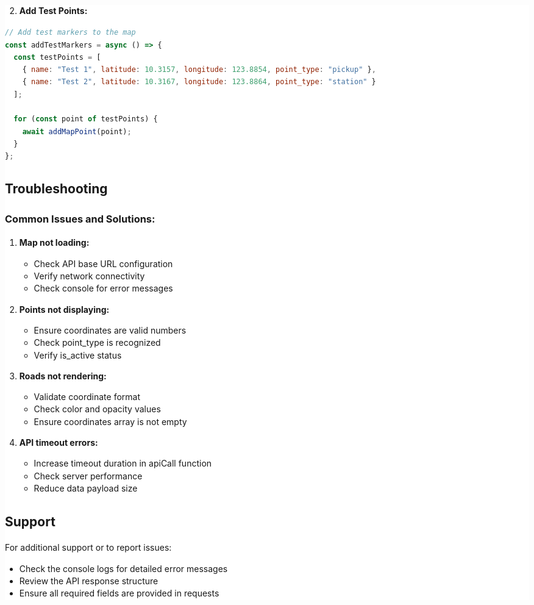 2. **Add Test Points:**
```javascript
// Add test markers to the map
const addTestMarkers = async () => {
  const testPoints = [
    { name: "Test 1", latitude: 10.3157, longitude: 123.8854, point_type: "pickup" },
    { name: "Test 2", latitude: 10.3167, longitude: 123.8864, point_type: "station" }
  ];
  
  for (const point of testPoints) {
    await addMapPoint(point);
  }
};
```

## Troubleshooting

### Common Issues and Solutions:

1. **Map not loading:**
   - Check API base URL configuration
   - Verify network connectivity
   - Check console for error messages

2. **Points not displaying:**
   - Ensure coordinates are valid numbers
   - Check point_type is recognized
   - Verify is_active status

3. **Roads not rendering:**
   - Validate coordinate format
   - Check color and opacity values
   - Ensure coordinates array is not empty

4. **API timeout errors:**
   - Increase timeout duration in apiCall function
   - Check server performance
   - Reduce data payload size

## Support

For additional support or to report issues:
- Check the console logs for detailed error messages
- Review the API response structure
- Ensure all required fields are provided in requests
